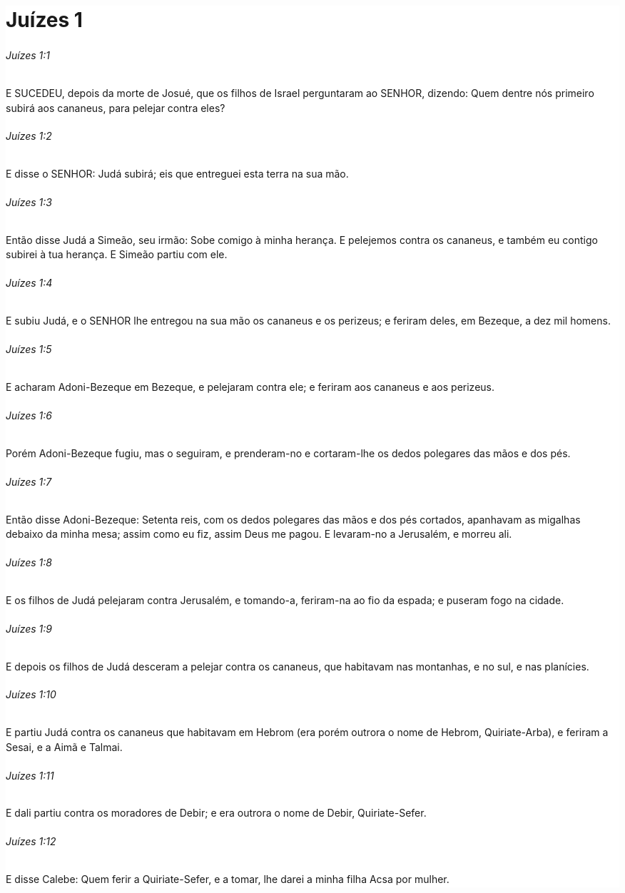 # Juízes 1

###### Juízes 1:1

E SUCEDEU, depois da morte de Josué, que os filhos de Israel perguntaram ao SENHOR, dizendo: Quem dentre nós primeiro subirá aos cananeus, para pelejar contra eles?

###### Juízes 1:2

E disse o SENHOR: Judá subirá; eis que entreguei esta terra na sua mão.

###### Juízes 1:3

Então disse Judá a Simeão, seu irmão: Sobe comigo à minha herança. E pelejemos contra os cananeus, e também eu contigo subirei à tua herança. E Simeão partiu com ele.

###### Juízes 1:4

E subiu Judá, e o SENHOR lhe entregou na sua mão os cananeus e os perizeus; e feriram deles, em Bezeque, a dez mil homens.

###### Juízes 1:5

E acharam Adoni-Bezeque em Bezeque, e pelejaram contra ele; e feriram aos cananeus e aos perizeus.

###### Juízes 1:6

Porém Adoni-Bezeque fugiu, mas o seguiram, e prenderam-no e cortaram-lhe os dedos polegares das mãos e dos pés.

###### Juízes 1:7

Então disse Adoni-Bezeque: Setenta reis, com os dedos polegares das mãos e dos pés cortados, apanhavam as migalhas debaixo da minha mesa; assim como eu fiz, assim Deus me pagou. E levaram-no a Jerusalém, e morreu ali.

###### Juízes 1:8

E os filhos de Judá pelejaram contra Jerusalém, e tomando-a, feriram-na ao fio da espada; e puseram fogo na cidade.

###### Juízes 1:9

E depois os filhos de Judá desceram a pelejar contra os cananeus, que habitavam nas montanhas, e no sul, e nas planícies.

###### Juízes 1:10

E partiu Judá contra os cananeus que habitavam em Hebrom (era porém outrora o nome de Hebrom, Quiriate-Arba), e feriram a Sesai, e a Aimã e Talmai.

###### Juízes 1:11

E dali partiu contra os moradores de Debir; e era outrora o nome de Debir, Quiriate-Sefer.

###### Juízes 1:12

E disse Calebe: Quem ferir a Quiriate-Sefer, e a tomar, lhe darei a minha filha Acsa por mulher.
